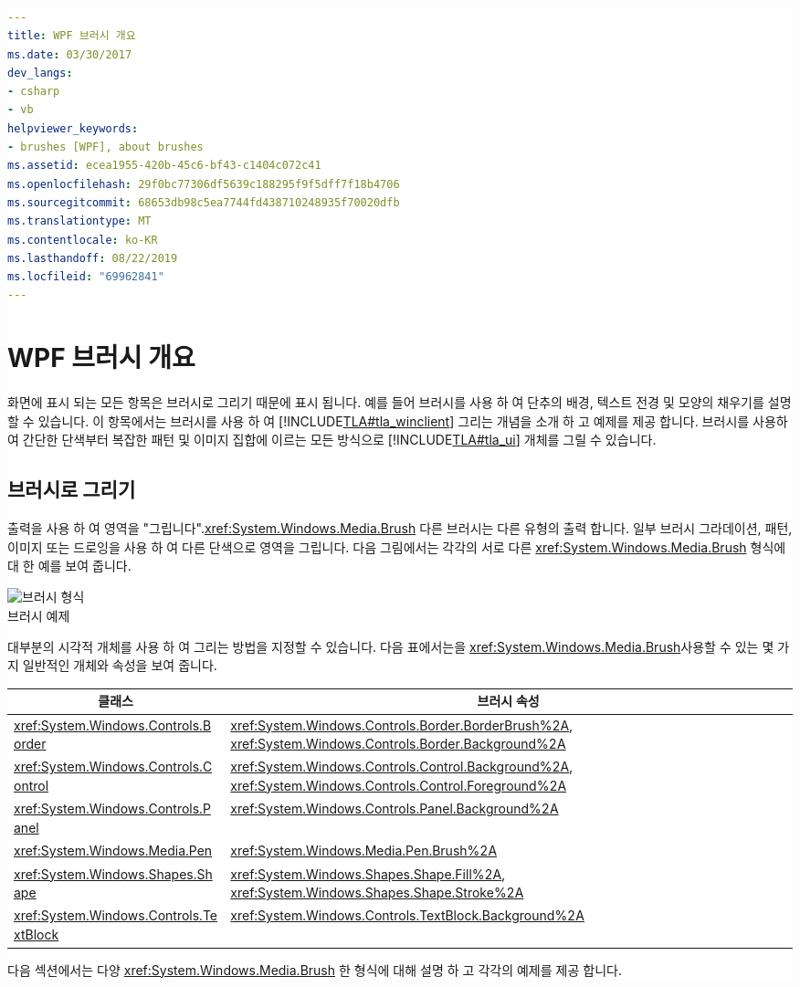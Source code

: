 ```yaml
---
title: WPF 브러시 개요
ms.date: 03/30/2017
dev_langs:
- csharp
- vb
helpviewer_keywords:
- brushes [WPF], about brushes
ms.assetid: ecea1955-420b-45c6-bf43-c1404c072c41
ms.openlocfilehash: 29f0bc77306df5639c188295f9f5dff7f18b4706
ms.sourcegitcommit: 68653db98c5ea7744fd438710248935f70020dfb
ms.translationtype: MT
ms.contentlocale: ko-KR
ms.lasthandoff: 08/22/2019
ms.locfileid: "69962841"
---
```

# <a name="wpf-brushes-overview"></a>WPF 브러시 개요
화면에 표시 되는 모든 항목은 브러시로 그리기 때문에 표시 됩니다. 예를 들어 브러시를 사용 하 여 단추의 배경, 텍스트 전경 및 모양의 채우기를 설명할 수 있습니다. 이 항목에서는 브러시를 사용 하 여 [!INCLUDE[TLA#tla_winclient](../../../../includes/tlasharptla-winclient-md.md)] 그리는 개념을 소개 하 고 예제를 제공 합니다. 브러시를 사용하여 간단한 단색부터 복잡한 패턴 및 이미지 집합에 이르는 모든 방식으로 [!INCLUDE[TLA#tla_ui](../../../../includes/tlasharptla-ui-md.md)] 개체를 그릴 수 있습니다.  
  
<a name="paintingwithbrush"></a>   
## <a name="painting-with-a-brush"></a>브러시로 그리기  
 출력을 사용 하 여 영역을 "그립니다".<xref:System.Windows.Media.Brush> 다른 브러시는 다른 유형의 출력 합니다. 일부 브러시 그라데이션, 패턴, 이미지 또는 드로잉을 사용 하 여 다른 단색으로 영역을 그립니다. 다음 그림에서는 각각의 서로 다른 <xref:System.Windows.Media.Brush> 형식에 대 한 예를 보여 줍니다.  
  
 ![브러시 형식](./media/graphicsmm-brushtypes.jpg "graphicsmm_brushtypes")  
브러시 예제  
  
 대부분의 시각적 개체를 사용 하 여 그리는 방법을 지정할 수 있습니다. 다음 표에서는을 <xref:System.Windows.Media.Brush>사용할 수 있는 몇 가지 일반적인 개체와 속성을 보여 줍니다.  
  
|클래스|브러시 속성|  
|-----------|----------------------|  
|<xref:System.Windows.Controls.Border>|<xref:System.Windows.Controls.Border.BorderBrush%2A>, <xref:System.Windows.Controls.Border.Background%2A>|  
|<xref:System.Windows.Controls.Control>|<xref:System.Windows.Controls.Control.Background%2A>, <xref:System.Windows.Controls.Control.Foreground%2A>|  
|<xref:System.Windows.Controls.Panel>|<xref:System.Windows.Controls.Panel.Background%2A>|  
|<xref:System.Windows.Media.Pen>|<xref:System.Windows.Media.Pen.Brush%2A>|  
|<xref:System.Windows.Shapes.Shape>|<xref:System.Windows.Shapes.Shape.Fill%2A>, <xref:System.Windows.Shapes.Shape.Stroke%2A>|  
|<xref:System.Windows.Controls.TextBlock>|<xref:System.Windows.Controls.TextBlock.Background%2A>|  
  
 다음 섹션에서는 다양 <xref:System.Windows.Media.Brush> 한 형식에 대해 설명 하 고 각각의 예제를 제공 합니다.  
  